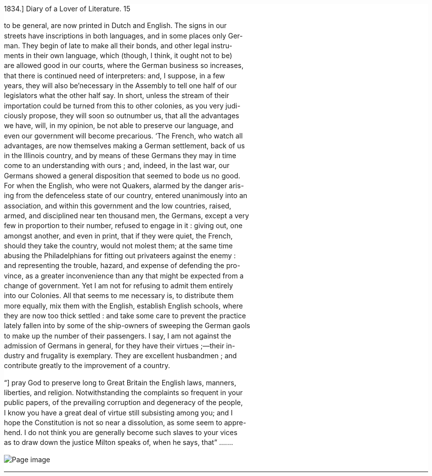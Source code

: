   
  
  
  
  
  
  
  
1834.] Diary of a Lover of Literature. 15  
  
to be general, are now printed in Dutch and English. The signs in our  
streets have inscriptions in both languages, and in some places only Ger-  
man. They begin of late to make all their bonds, and other legal instru-  
ments in their own language, which (though, I think, it ought not to be)  
are allowed good in our courts, where the German business so increases,  
that there is continued need of interpreters: and, I suppose, in a few  
years, they will also be’necessary in the Assembly to tell one half of our  
legislators what the other half say. In short, unless the stream of their  
importation could be turned from this to other colonies, as you very judi-  
ciously propose, they will soon so outnumber us, that all the advantages  
we have, will, in my opinion, be not able to preserve our language, and  
even our government will become precarious. ‘The French, who watch all  
advantages, are now themselves making a German settlement, back of us  
in the Illinois country, and by means of these Germans they may in time  
come to an understanding with ours ; and, indeed, in the last war, our  
Germans showed a general disposition that seemed to bode us no good.  
For when the English, who were not Quakers, alarmed by the danger aris-  
ing from the defenceless state of our country, entered unanimously into an  
association, and within this government and the low countries, raised,  
armed, and disciplined near ten thousand men, the Germans, except a very  
few in proportion to their number, refused to engage in it : giving out, one  
amongst another, and even in print, that if they were quiet, the French,  
should they take the country, would not molest them; at the same time  
abusing the Philadelphians for fitting out privateers against the enemy :  
and representing the trouble, hazard, and expense of defending the pro-  
vince, as a greater inconvenience than any that might be expected from a  
change of government. Yet I am not for refusing to admit them entirely  
into our Colonies. All that seems to me necessary is, to distribute them  
more equally, mix them with the English, establish English schools, where  
they are now too thick settled : and take some care to prevent the practice  
lately fallen into by some of the ship-owners of sweeping the German gaols  
to make up the number of their passengers. I say, I am not against the  
admission of Germans in general, for they have their virtues ;—their in-  
dustry and frugality is exemplary. They are excellent husbandmen ; and  
contribute greatly to the improvement of a country.  
  
“] pray God to preserve long to Great Britain the English laws, manners,  
liberties, and religion. Notwithstanding the complaints so frequent in your  
public papers, of the prevailing corruption and degeneracy of the people,  
I know you have a great deal of virtue still subsisting among you; and I  
hope the Constitution is not so near a dissolution, as some seem to appre-  
hend. I do not think you are generally become such slaves to your vices  
as to draw down the justice Milton speaks of, when he says, that” .......
</td><td style="width: 50%; max-height: 75%; margin: auto; display: block;">
<img alt="Page image" src="https://iiif.archive.org/image/iiif/2/sim_gentlemans-magazine_1834-01_1%2Fsim_gentlemans-magazine_1834-01_1_jp2.zip%2Fsim_gentlemans-magazine_1834-01_1_jp2%2Fsim_gentlemans-magazine_1834-01_1_0013.jp2/pct:16.762452107279692,8.788819875776397,70.45019157088123,81.73913043478261/,600/0/default.jpg"/>
</td>
</tr></table>

---